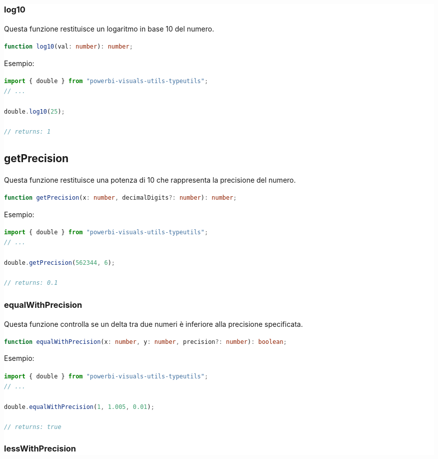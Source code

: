 ### <a name="log10"></a>log10

Questa funzione restituisce un logaritmo in base 10 del numero.

```typescript
function log10(val: number): number;
```

Esempio:

```typescript
import { double } from "powerbi-visuals-utils-typeutils";
// ...

double.log10(25);

// returns: 1
```

## <a name="getprecision"></a>getPrecision

Questa funzione restituisce una potenza di 10 che rappresenta la precisione del numero.

```typescript
function getPrecision(x: number, decimalDigits?: number): number;
```

Esempio:

```typescript
import { double } from "powerbi-visuals-utils-typeutils";
// ...

double.getPrecision(562344, 6);

// returns: 0.1
```

### <a name="equalwithprecision"></a>equalWithPrecision

Questa funzione controlla se un delta tra due numeri è inferiore alla precisione specificata.

```typescript
function equalWithPrecision(x: number, y: number, precision?: number): boolean;
```

Esempio:

```typescript
import { double } from "powerbi-visuals-utils-typeutils";
// ...

double.equalWithPrecision(1, 1.005, 0.01);

// returns: true
```

### <a name="lesswithprecision"></a>lessWithPrecision

